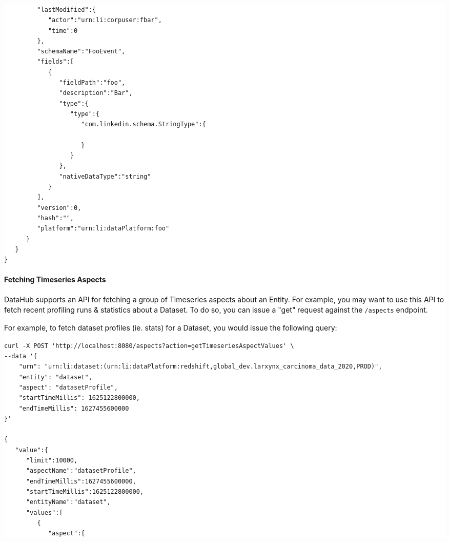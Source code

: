 ```
         "lastModified":{
            "actor":"urn:li:corpuser:fbar",
            "time":0
         },
         "schemaName":"FooEvent",
         "fields":[
            {
               "fieldPath":"foo",
               "description":"Bar",
               "type":{
                  "type":{
                     "com.linkedin.schema.StringType":{
                        
                     }
                  }
               },
               "nativeDataType":"string"
            }
         ],
         "version":0,
         "hash":"",
         "platform":"urn:li:dataPlatform:foo"
      }
   }
}
```

#### Fetching Timeseries Aspects

DataHub supports an API for fetching a group of Timeseries aspects about an Entity. For example, you may want to use this API
to fetch recent profiling runs & statistics about a Dataset. To do so, you can issue a "get" request against the `/aspects` endpoint.

For example, to fetch dataset profiles (ie. stats) for a Dataset, you would issue the following query:

```
curl -X POST 'http://localhost:8080/aspects?action=getTimeseriesAspectValues' \
--data '{
    "urn": "urn:li:dataset:(urn:li:dataPlatform:redshift,global_dev.larxynx_carcinoma_data_2020,PROD)",
    "entity": "dataset",
    "aspect": "datasetProfile",
    "startTimeMillis": 1625122800000,
    "endTimeMillis": 1627455600000
}'

{
   "value":{
      "limit":10000,
      "aspectName":"datasetProfile",
      "endTimeMillis":1627455600000,
      "startTimeMillis":1625122800000,
      "entityName":"dataset",
      "values":[
         {
            "aspect":{
```